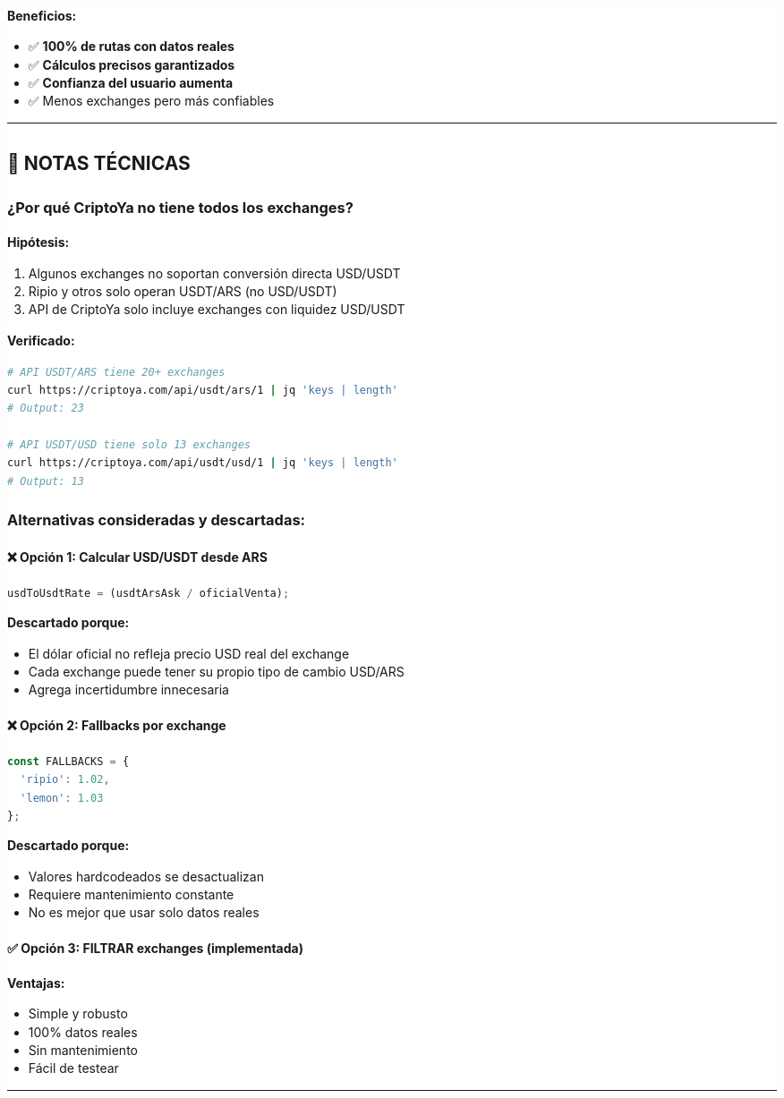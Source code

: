 **Beneficios:**
- ✅ **100% de rutas con datos reales**
- ✅ **Cálculos precisos garantizados**
- ✅ **Confianza del usuario aumenta**
- ✅ Menos exchanges pero más confiables

---

## 📝 NOTAS TÉCNICAS

### ¿Por qué CriptoYa no tiene todos los exchanges?

**Hipótesis:**
1. Algunos exchanges no soportan conversión directa USD/USDT
2. Ripio y otros solo operan USDT/ARS (no USD/USDT)
3. API de CriptoYa solo incluye exchanges con liquidez USD/USDT

**Verificado:**
```bash
# API USDT/ARS tiene 20+ exchanges
curl https://criptoya.com/api/usdt/ars/1 | jq 'keys | length'
# Output: 23

# API USDT/USD tiene solo 13 exchanges
curl https://criptoya.com/api/usdt/usd/1 | jq 'keys | length'
# Output: 13
```

### Alternativas consideradas y descartadas:

#### ❌ Opción 1: Calcular USD/USDT desde ARS
```javascript
usdToUsdtRate = (usdtArsAsk / oficialVenta);
```
**Descartado porque:**
- El dólar oficial no refleja precio USD real del exchange
- Cada exchange puede tener su propio tipo de cambio USD/ARS
- Agrega incertidumbre innecesaria

#### ❌ Opción 2: Fallbacks por exchange
```javascript
const FALLBACKS = {
  'ripio': 1.02,
  'lemon': 1.03
};
```
**Descartado porque:**
- Valores hardcodeados se desactualizan
- Requiere mantenimiento constante
- No es mejor que usar solo datos reales

#### ✅ Opción 3: FILTRAR exchanges (implementada)
**Ventajas:**
- Simple y robusto
- 100% datos reales
- Sin mantenimiento
- Fácil de testear

---
